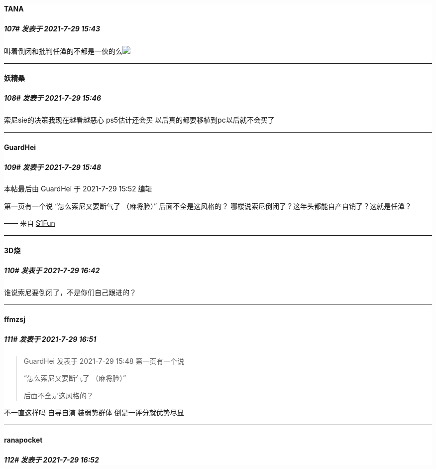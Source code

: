 ####  TANA  
##### 107#       发表于 2021-7-29 15:43


叫着倒闭和批判任潭的不都是一伙的么<img src="https://static.saraba1st.com/image/smiley/face2017/048.png" referrerpolicy="no-referrer">


*****

####  妖精桑  
##### 108#       发表于 2021-7-29 15:46


索尼sie的决策我现在越看越恶心 ps5估计还会买 以后真的都要移植到pc以后就不会买了


*****

####  GuardHei  
##### 109#       发表于 2021-7-29 15:48


 本帖最后由 GuardHei 于 2021-7-29 15:52 编辑 

第一页有一个说
“怎么索尼又要断气了 （麻将脸）”
后面不全是这风格的？
哪楼说索尼倒闭了？这年头都能自产自销了？这就是任潭？

—— 来自 [S1Fun](https://s1fun.koalcat.com)


*****

####  3D烧  
##### 110#       发表于 2021-7-29 16:42


谁说索尼要倒闭了，不是你们自己跟进的？


*****

####  ffmzsj  
##### 111#       发表于 2021-7-29 16:51


<blockquote>GuardHei 发表于 2021-7-29 15:48
第一页有一个说

“怎么索尼又要断气了 （麻将脸）”

后面不全是这风格的？</blockquote>
不一直这样吗 自导自演 装弱势群体 倒是一评分就优势尽显


*****

####  ranapocket  
##### 112#       发表于 2021-7-29 16:52
